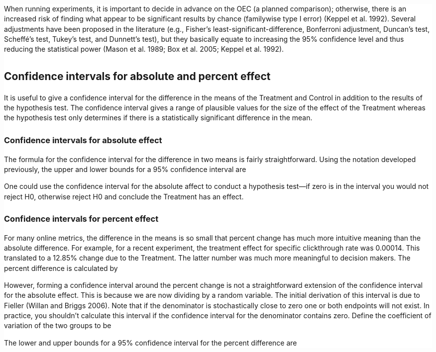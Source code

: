 When running experiments, it is important to decide in advance on the OEC (a planned comparison); otherwise, there is an increased risk of finding what appear to be significant results by chance (familywise type I error) (Keppel et al. 1992). Several adjustments have been proposed in the literature (e.g., Fisher’s least-significant-difference, Bonferroni adjustment, Duncan’s test, Scheffé’s test, Tukey’s test, and Dunnett’s test), but they basically equate to increasing the 95% confidence level and thus reducing the statistical power (Mason et al. 1989; Box et al. 2005; Keppel et al. 1992).

## Confidence intervals for absolute and percent effect

It is useful to give a confidence interval for the difference in the means of the Treatment and Control in addition to the results of the hypothesis test. The confidence interval gives a range of plausible values for the size of the effect of the Treatment whereas the hypothesis test only determines if there is a statistically significant difference in the mean.

### Confidence intervals for absolute effect

The formula for the confidence interval for the difference in two means is fairly straightforward. Using the notation developed previously, the upper and lower bounds for a 95% confidence interval are

$$
\tag{}
$$

One could use the confidence interval for the absolute affect to conduct a hypothesis test—if zero is in the interval you would not reject H0, otherwise reject H0 and conclude the Treatment has an effect.

### Confidence intervals for percent effect

For many online metrics, the difference in the means is so small that percent change has much more intuitive meaning than the absolute difference. For example, for a recent experiment, the treatment effect for specific clickthrough rate was 0.00014. This translated to a 12.85% change due to the Treatment. The latter number was much more meaningful to decision makers. The percent difference is calculated by

$$
\tag{}
$$

However, forming a confidence interval around the percent change is not a straightforward extension of the confidence interval for the absolute effect. This is because we are now dividing by a random variable. The initial derivation of this interval is due to Fieller (Willan and Briggs 2006). Note that if the denominator is stochastically close to zero one or both endpoints will not exist. In practice, you shouldn’t calculate this interval if the confidence interval for the denominator contains zero. Define the coefficient of variation of the two groups to be

$$
\tag{}
$$

The lower and upper bounds for a 95% confidence interval for the percent difference are

$$
\tag{}
$$
